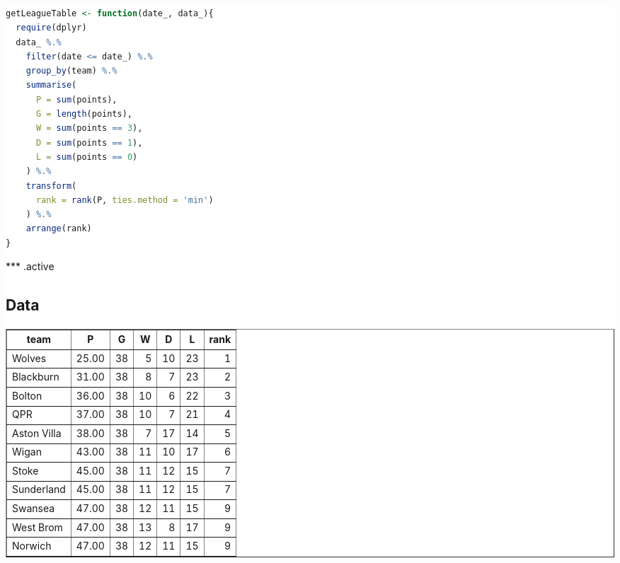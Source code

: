 
```r
getLeagueTable <- function(date_, data_){
  require(dplyr)
  data_ %.%
    filter(date <= date_) %.%
    group_by(team) %.%
    summarise(
      P = sum(points),
      G = length(points),
      W = sum(points == 3),
      D = sum(points == 1),
      L = sum(points == 0)
    ) %.%
    transform(
      rank = rank(P, ties.method = 'min') 
    ) %.%
    arrange(rank)
}
```


*** .active

## Data



<TABLE border=1>
<TR> <TH> team </TH> <TH> P </TH> <TH> G </TH> <TH> W </TH> <TH> D </TH> <TH> L </TH> <TH> rank </TH>  </TR>
  <TR> <TD> Wolves </TD> <TD align="right"> 25.00 </TD> <TD align="right">  38 </TD> <TD align="right">   5 </TD> <TD align="right">  10 </TD> <TD align="right">  23 </TD> <TD align="right">   1 </TD> </TR>
  <TR> <TD> Blackburn </TD> <TD align="right"> 31.00 </TD> <TD align="right">  38 </TD> <TD align="right">   8 </TD> <TD align="right">   7 </TD> <TD align="right">  23 </TD> <TD align="right">   2 </TD> </TR>
  <TR> <TD> Bolton </TD> <TD align="right"> 36.00 </TD> <TD align="right">  38 </TD> <TD align="right">  10 </TD> <TD align="right">   6 </TD> <TD align="right">  22 </TD> <TD align="right">   3 </TD> </TR>
  <TR> <TD> QPR </TD> <TD align="right"> 37.00 </TD> <TD align="right">  38 </TD> <TD align="right">  10 </TD> <TD align="right">   7 </TD> <TD align="right">  21 </TD> <TD align="right">   4 </TD> </TR>
  <TR> <TD> Aston Villa </TD> <TD align="right"> 38.00 </TD> <TD align="right">  38 </TD> <TD align="right">   7 </TD> <TD align="right">  17 </TD> <TD align="right">  14 </TD> <TD align="right">   5 </TD> </TR>
  <TR> <TD> Wigan </TD> <TD align="right"> 43.00 </TD> <TD align="right">  38 </TD> <TD align="right">  11 </TD> <TD align="right">  10 </TD> <TD align="right">  17 </TD> <TD align="right">   6 </TD> </TR>
  <TR> <TD> Stoke </TD> <TD align="right"> 45.00 </TD> <TD align="right">  38 </TD> <TD align="right">  11 </TD> <TD align="right">  12 </TD> <TD align="right">  15 </TD> <TD align="right">   7 </TD> </TR>
  <TR> <TD> Sunderland </TD> <TD align="right"> 45.00 </TD> <TD align="right">  38 </TD> <TD align="right">  11 </TD> <TD align="right">  12 </TD> <TD align="right">  15 </TD> <TD align="right">   7 </TD> </TR>
  <TR> <TD> Swansea </TD> <TD align="right"> 47.00 </TD> <TD align="right">  38 </TD> <TD align="right">  12 </TD> <TD align="right">  11 </TD> <TD align="right">  15 </TD> <TD align="right">   9 </TD> </TR>
  <TR> <TD> West Brom </TD> <TD align="right"> 47.00 </TD> <TD align="right">  38 </TD> <TD align="right">  13 </TD> <TD align="right">   8 </TD> <TD align="right">  17 </TD> <TD align="right">   9 </TD> </TR>
  <TR> <TD> Norwich </TD> <TD align="right"> 47.00 </TD> <TD align="right">  38 </TD> <TD align="right">  12 </TD> <TD align="right">  11 </TD> <TD align="right">  15 </TD> <TD align="right">   9 </TD> </TR>